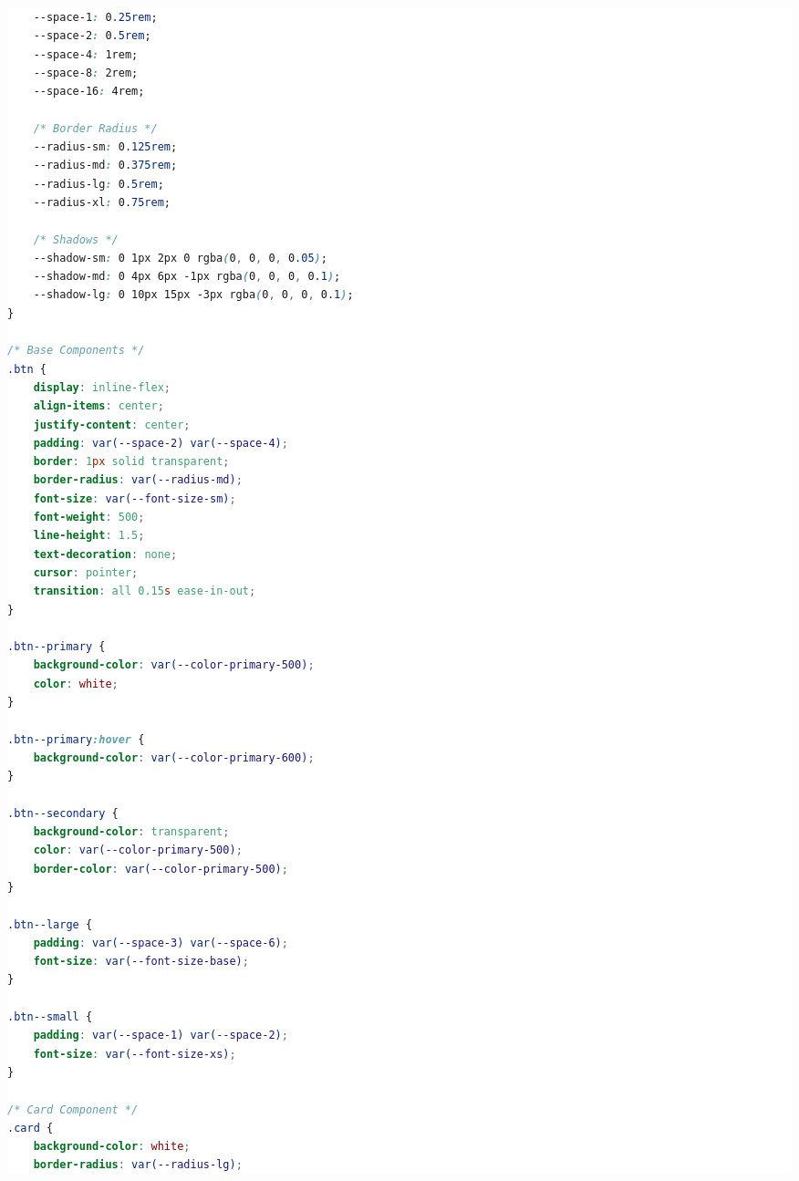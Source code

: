 ```css
    --space-1: 0.25rem;
    --space-2: 0.5rem;
    --space-4: 1rem;
    --space-8: 2rem;
    --space-16: 4rem;
    
    /* Border Radius */
    --radius-sm: 0.125rem;
    --radius-md: 0.375rem;
    --radius-lg: 0.5rem;
    --radius-xl: 0.75rem;
    
    /* Shadows */
    --shadow-sm: 0 1px 2px 0 rgba(0, 0, 0, 0.05);
    --shadow-md: 0 4px 6px -1px rgba(0, 0, 0, 0.1);
    --shadow-lg: 0 10px 15px -3px rgba(0, 0, 0, 0.1);
}

/* Base Components */
.btn {
    display: inline-flex;
    align-items: center;
    justify-content: center;
    padding: var(--space-2) var(--space-4);
    border: 1px solid transparent;
    border-radius: var(--radius-md);
    font-size: var(--font-size-sm);
    font-weight: 500;
    line-height: 1.5;
    text-decoration: none;
    cursor: pointer;
    transition: all 0.15s ease-in-out;
}

.btn--primary {
    background-color: var(--color-primary-500);
    color: white;
}

.btn--primary:hover {
    background-color: var(--color-primary-600);
}

.btn--secondary {
    background-color: transparent;
    color: var(--color-primary-500);
    border-color: var(--color-primary-500);
}

.btn--large {
    padding: var(--space-3) var(--space-6);
    font-size: var(--font-size-base);
}

.btn--small {
    padding: var(--space-1) var(--space-2);
    font-size: var(--font-size-xs);
}

/* Card Component */
.card {
    background-color: white;
    border-radius: var(--radius-lg);
```